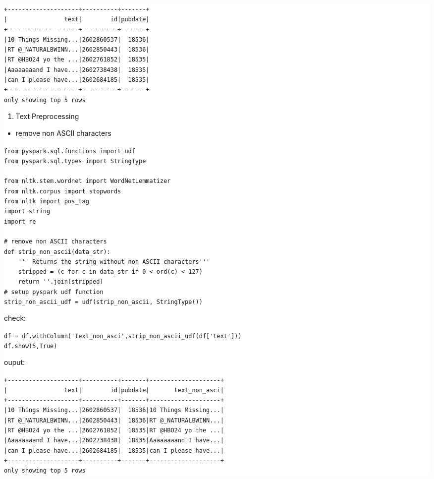 ```
+--------------------+----------+-------+
|                text|        id|pubdate|
+--------------------+----------+-------+
|10 Things Missing...|2602860537|  18536|
|RT @_NATURALBWINN...|2602850443|  18536|
|RT @HBO24 yo the ...|2602761852|  18535|
|Aaaaaaaand I have...|2602738438|  18535|
|can I please have...|2602684185|  18535|
+--------------------+----------+-------+
only showing top 5 rows

```

1.  Text Preprocessing

*   remove non ASCII characters

```
from pyspark.sql.functions import udf
from pyspark.sql.types import StringType

from nltk.stem.wordnet import WordNetLemmatizer
from nltk.corpus import stopwords
from nltk import pos_tag
import string
import re

# remove non ASCII characters
def strip_non_ascii(data_str):
    ''' Returns the string without non ASCII characters'''
    stripped = (c for c in data_str if 0 < ord(c) < 127)
    return ''.join(stripped)
# setup pyspark udf function
strip_non_ascii_udf = udf(strip_non_ascii, StringType())

```

check:

```
df = df.withColumn('text_non_asci',strip_non_ascii_udf(df['text']))
df.show(5,True)

```

ouput:

```
+--------------------+----------+-------+--------------------+
|                text|        id|pubdate|       text_non_asci|
+--------------------+----------+-------+--------------------+
|10 Things Missing...|2602860537|  18536|10 Things Missing...|
|RT @_NATURALBWINN...|2602850443|  18536|RT @_NATURALBWINN...|
|RT @HBO24 yo the ...|2602761852|  18535|RT @HBO24 yo the ...|
|Aaaaaaaand I have...|2602738438|  18535|Aaaaaaaand I have...|
|can I please have...|2602684185|  18535|can I please have...|
+--------------------+----------+-------+--------------------+
only showing top 5 rows

```

